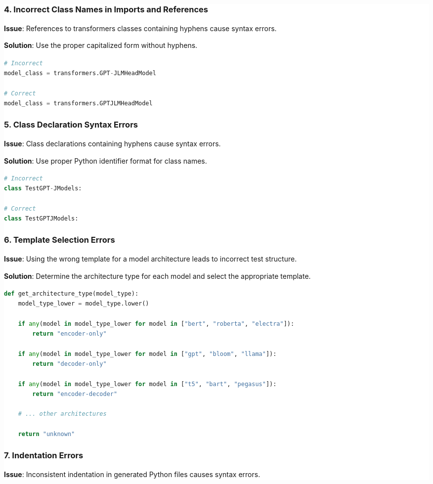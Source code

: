 ### 4. Incorrect Class Names in Imports and References

**Issue**: References to transformers classes containing hyphens cause syntax errors.

**Solution**: Use the proper capitalized form without hyphens.

```python
# Incorrect
model_class = transformers.GPT-JLMHeadModel

# Correct
model_class = transformers.GPTJLMHeadModel
```

### 5. Class Declaration Syntax Errors

**Issue**: Class declarations containing hyphens cause syntax errors.

**Solution**: Use proper Python identifier format for class names.

```python
# Incorrect
class TestGPT-JModels:

# Correct
class TestGPTJModels:
```

### 6. Template Selection Errors

**Issue**: Using the wrong template for a model architecture leads to incorrect test structure.

**Solution**: Determine the architecture type for each model and select the appropriate template.

```python
def get_architecture_type(model_type):
    model_type_lower = model_type.lower()
    
    if any(model in model_type_lower for model in ["bert", "roberta", "electra"]):
        return "encoder-only"
        
    if any(model in model_type_lower for model in ["gpt", "bloom", "llama"]):
        return "decoder-only"
        
    if any(model in model_type_lower for model in ["t5", "bart", "pegasus"]):
        return "encoder-decoder"
        
    # ... other architectures
    
    return "unknown"
```

### 7. Indentation Errors

**Issue**: Inconsistent indentation in generated Python files causes syntax errors.
